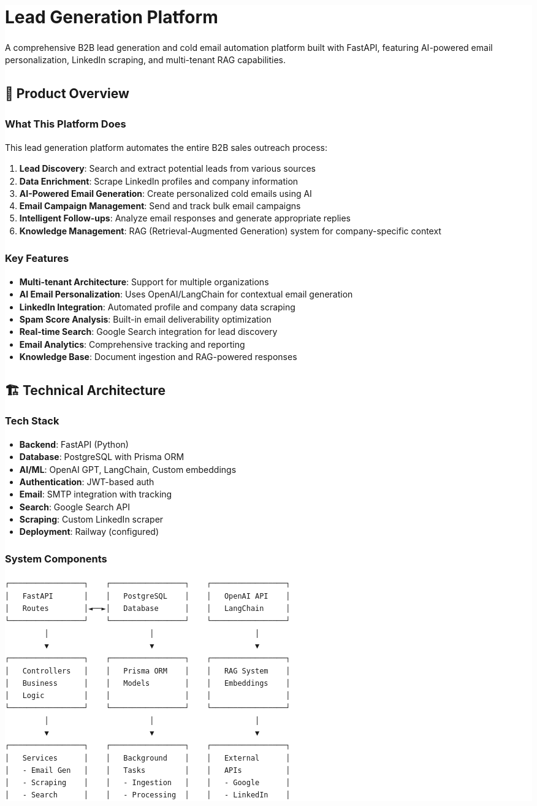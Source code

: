 # Lead Generation Platform

A comprehensive B2B lead generation and cold email automation platform built with FastAPI, featuring AI-powered email personalization, LinkedIn scraping, and multi-tenant RAG capabilities.

## 🚀 Product Overview

### What This Platform Does

This lead generation platform automates the entire B2B sales outreach process:

1. **Lead Discovery**: Search and extract potential leads from various sources
2. **Data Enrichment**: Scrape LinkedIn profiles and company information
3. **AI-Powered Email Generation**: Create personalized cold emails using AI
4. **Email Campaign Management**: Send and track bulk email campaigns
5. **Intelligent Follow-ups**: Analyze email responses and generate appropriate replies
6. **Knowledge Management**: RAG (Retrieval-Augmented Generation) system for company-specific context

### Key Features

- **Multi-tenant Architecture**: Support for multiple organizations
- **AI Email Personalization**: Uses OpenAI/LangChain for contextual email generation
- **LinkedIn Integration**: Automated profile and company data scraping
- **Spam Score Analysis**: Built-in email deliverability optimization
- **Real-time Search**: Google Search integration for lead discovery
- **Email Analytics**: Comprehensive tracking and reporting
- **Knowledge Base**: Document ingestion and RAG-powered responses

## 🏗️ Technical Architecture

### Tech Stack

- **Backend**: FastAPI (Python)
- **Database**: PostgreSQL with Prisma ORM
- **AI/ML**: OpenAI GPT, LangChain, Custom embeddings
- **Authentication**: JWT-based auth
- **Email**: SMTP integration with tracking
- **Search**: Google Search API
- **Scraping**: Custom LinkedIn scraper
- **Deployment**: Railway (configured)

### System Components

```
┌─────────────────┐    ┌─────────────────┐    ┌─────────────────┐
│   FastAPI       │    │   PostgreSQL    │    │   OpenAI API    │
│   Routes        │◄──►│   Database      │    │   LangChain     │
└─────────────────┘    └─────────────────┘    └─────────────────┘
         │                       │                       │
         ▼                       ▼                       ▼
┌─────────────────┐    ┌─────────────────┐    ┌─────────────────┐
│   Controllers   │    │   Prisma ORM    │    │   RAG System    │
│   Business      │    │   Models        │    │   Embeddings    │
│   Logic         │    │                 │    │                 │
└─────────────────┘    └─────────────────┘    └─────────────────┘
         │                       │                       │
         ▼                       ▼                       ▼
┌─────────────────┐    ┌─────────────────┐    ┌─────────────────┐
│   Services      │    │   Background    │    │   External      │
│   - Email Gen   │    │   Tasks         │    │   APIs          │
│   - Scraping    │    │   - Ingestion   │    │   - Google      │
│   - Search      │    │   - Processing  │    │   - LinkedIn    │
```